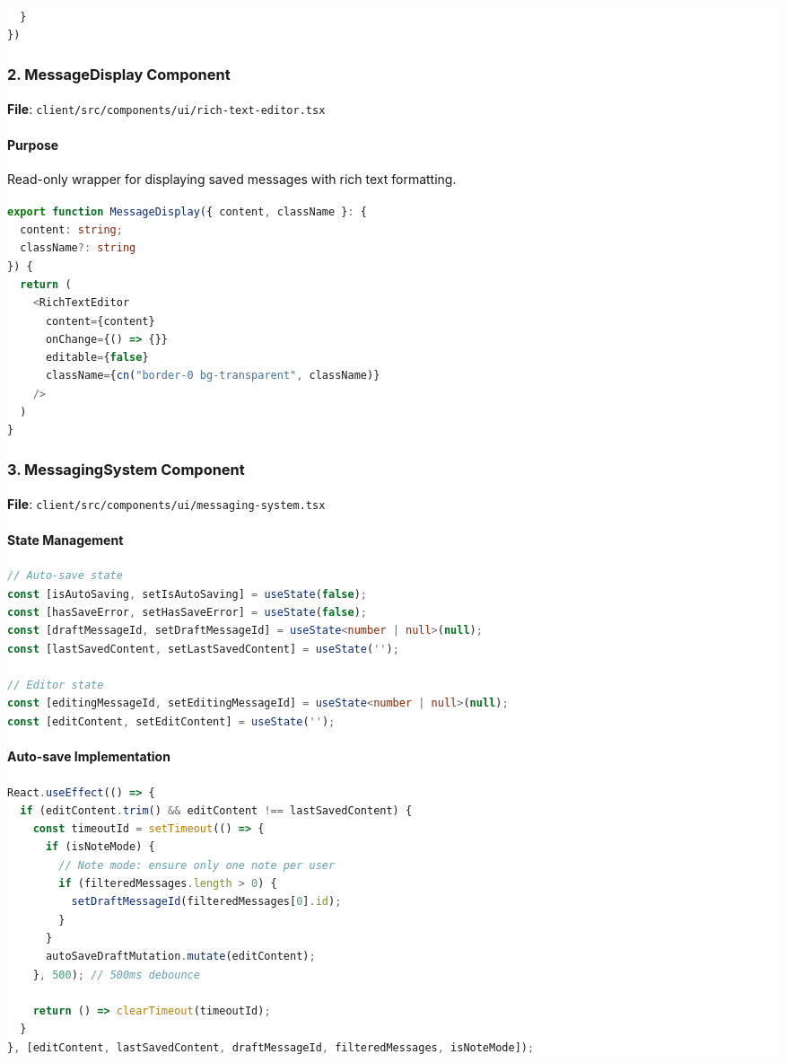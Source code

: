 ```typescript
  }
})
```

### 2. MessageDisplay Component
**File**: `client/src/components/ui/rich-text-editor.tsx`

#### Purpose
Read-only wrapper for displaying saved messages with rich text formatting.

```typescript
export function MessageDisplay({ content, className }: { 
  content: string; 
  className?: string 
}) {
  return (
    <RichTextEditor
      content={content}
      onChange={() => {}}
      editable={false}
      className={cn("border-0 bg-transparent", className)}
    />
  )
}
```

### 3. MessagingSystem Component
**File**: `client/src/components/ui/messaging-system.tsx`

#### State Management
```typescript
// Auto-save state
const [isAutoSaving, setIsAutoSaving] = useState(false);
const [hasSaveError, setHasSaveError] = useState(false);
const [draftMessageId, setDraftMessageId] = useState<number | null>(null);
const [lastSavedContent, setLastSavedContent] = useState('');

// Editor state
const [editingMessageId, setEditingMessageId] = useState<number | null>(null);
const [editContent, setEditContent] = useState('');
```

#### Auto-save Implementation
```typescript
React.useEffect(() => {
  if (editContent.trim() && editContent !== lastSavedContent) {
    const timeoutId = setTimeout(() => {
      if (isNoteMode) {
        // Note mode: ensure only one note per user
        if (filteredMessages.length > 0) {
          setDraftMessageId(filteredMessages[0].id);
        }
      }
      autoSaveDraftMutation.mutate(editContent);
    }, 500); // 500ms debounce

    return () => clearTimeout(timeoutId);
  }
}, [editContent, lastSavedContent, draftMessageId, filteredMessages, isNoteMode]);
```
